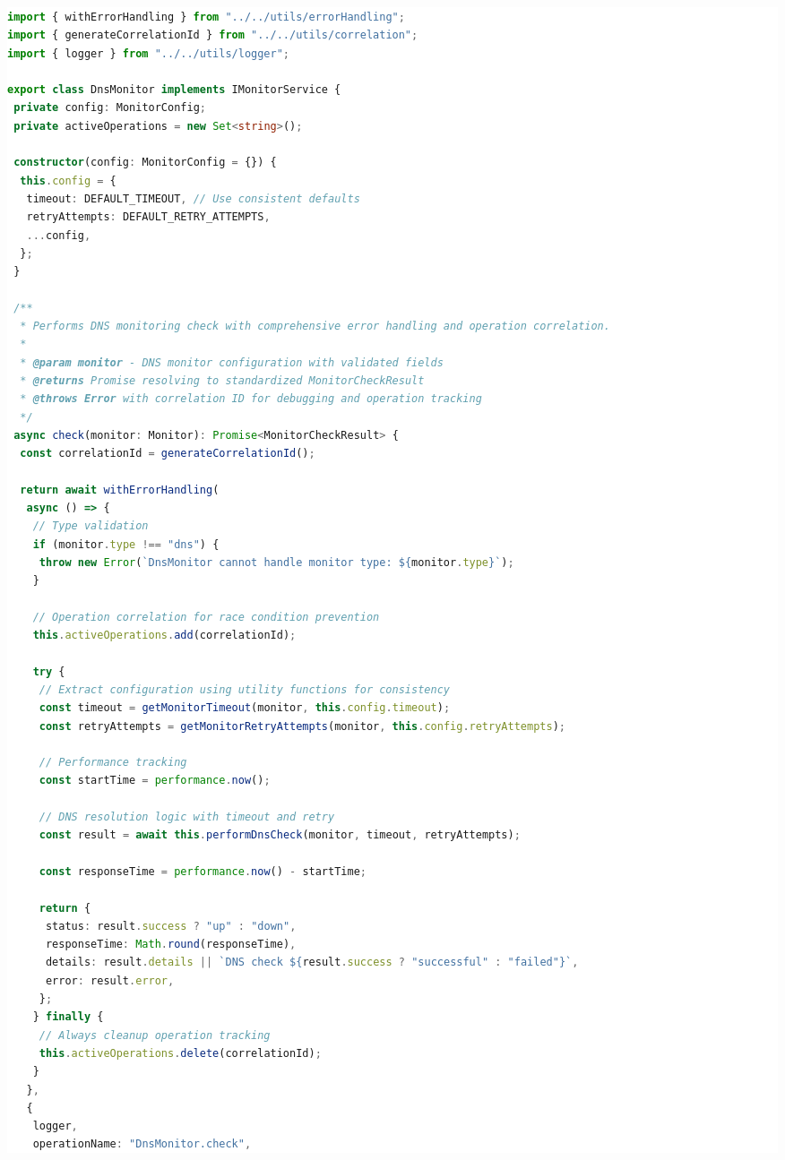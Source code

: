 ````typescript
import { withErrorHandling } from "../../utils/errorHandling";
import { generateCorrelationId } from "../../utils/correlation";
import { logger } from "../../utils/logger";

export class DnsMonitor implements IMonitorService {
 private config: MonitorConfig;
 private activeOperations = new Set<string>();

 constructor(config: MonitorConfig = {}) {
  this.config = {
   timeout: DEFAULT_TIMEOUT, // Use consistent defaults
   retryAttempts: DEFAULT_RETRY_ATTEMPTS,
   ...config,
  };
 }

 /**
  * Performs DNS monitoring check with comprehensive error handling and operation correlation.
  *
  * @param monitor - DNS monitor configuration with validated fields
  * @returns Promise resolving to standardized MonitorCheckResult
  * @throws Error with correlation ID for debugging and operation tracking
  */
 async check(monitor: Monitor): Promise<MonitorCheckResult> {
  const correlationId = generateCorrelationId();

  return await withErrorHandling(
   async () => {
    // Type validation
    if (monitor.type !== "dns") {
     throw new Error(`DnsMonitor cannot handle monitor type: ${monitor.type}`);
    }

    // Operation correlation for race condition prevention
    this.activeOperations.add(correlationId);

    try {
     // Extract configuration using utility functions for consistency
     const timeout = getMonitorTimeout(monitor, this.config.timeout);
     const retryAttempts = getMonitorRetryAttempts(monitor, this.config.retryAttempts);

     // Performance tracking
     const startTime = performance.now();

     // DNS resolution logic with timeout and retry
     const result = await this.performDnsCheck(monitor, timeout, retryAttempts);

     const responseTime = performance.now() - startTime;

     return {
      status: result.success ? "up" : "down",
      responseTime: Math.round(responseTime),
      details: result.details || `DNS check ${result.success ? "successful" : "failed"}`,
      error: result.error,
     };
    } finally {
     // Always cleanup operation tracking
     this.activeOperations.delete(correlationId);
    }
   },
   {
    logger,
    operationName: "DnsMonitor.check",
````